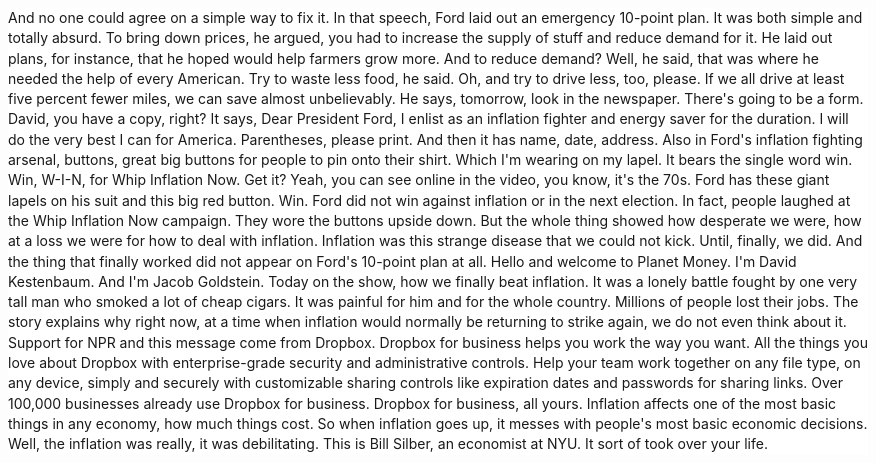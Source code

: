 And no one could agree on a simple way to fix it.
In that speech, Ford laid out an emergency 10-point plan.
It was both simple and totally absurd.
To bring down prices, he argued, you had to increase the supply of stuff and
reduce demand for it.
He laid out plans, for instance, that he hoped would help farmers grow more.
And to reduce demand?
Well, he said, that was where he needed the help of every American.
Try to waste less food, he said.
Oh, and try to drive less, too, please.
If we all drive at least five percent fewer miles, we can save almost
unbelievably.
He says, tomorrow, look in the newspaper.
There's going to be a form.
David, you have a copy, right?
It says, Dear President Ford, I enlist as an inflation fighter and energy
saver for the duration.
I will do the very best I can for America.
Parentheses, please print.
And then it has name, date, address.
Also in Ford's inflation fighting arsenal, buttons, great big buttons
for people to pin onto their shirt.
Which I'm wearing on my lapel.
It bears the single word win.
Win, W-I-N, for Whip Inflation Now.
Get it?
Yeah, you can see online in the video, you know, it's the 70s.
Ford has these giant lapels on his suit and this big red button.
Win.
Ford did not win against inflation or in the next election.
In fact, people laughed at the Whip Inflation Now campaign.
They wore the buttons upside down.
But the whole thing showed how desperate we were, how at a loss we
were for how to deal with inflation.
Inflation was this strange disease that we could not kick.
Until, finally, we did.
And the thing that finally worked did not appear on Ford's 10-point
plan at all.
Hello and welcome to Planet Money.
I'm David Kestenbaum.
And I'm Jacob Goldstein.
Today on the show, how we finally beat inflation.
It was a lonely battle fought by one very tall man who smoked a lot
of cheap cigars.
It was painful for him and for the whole country.
Millions of people lost their jobs.
The story explains why right now, at a time when inflation would
normally be returning to strike again, we do not even think about it.
Support for NPR and this message come from Dropbox.
Dropbox for business helps you work the way you want.
All the things you love about Dropbox with enterprise-grade security and
administrative controls.
Help your team work together on any file type, on any device, simply and
securely with customizable sharing controls like expiration dates and
passwords for sharing links.
Over 100,000 businesses already use Dropbox for business.
Dropbox for business, all yours.
Inflation affects one of the most basic things in any economy,
how much things cost.
So when inflation goes up, it messes with people's most basic economic
decisions.
Well, the inflation was really, it was debilitating.
This is Bill Silber, an economist at NYU.
It sort of took over your life.